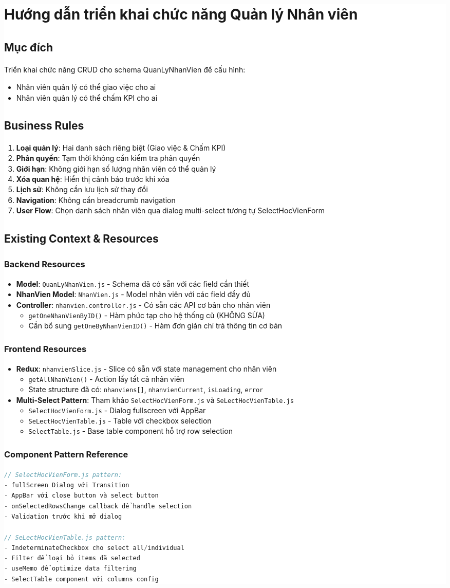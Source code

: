 # Hướng dẫn triển khai chức năng Quản lý Nhân viên

## Mục đích

Triển khai chức năng CRUD cho schema QuanLyNhanVien để cấu hình:

- Nhân viên quản lý có thể giao việc cho ai
- Nhân viên quản lý có thể chấm KPI cho ai

## Business Rules

1. **Loại quản lý**: Hai danh sách riêng biệt (Giao việc & Chấm KPI)
2. **Phân quyền**: Tạm thời không cần kiểm tra phân quyền
3. **Giới hạn**: Không giới hạn số lượng nhân viên có thể quản lý
4. **Xóa quan hệ**: Hiển thị cảnh báo trước khi xóa
5. **Lịch sử**: Không cần lưu lịch sử thay đổi
6. **Navigation**: Không cần breadcrumb navigation
7. **User Flow**: Chọn danh sách nhân viên qua dialog multi-select tương tự SelectHocVienForm

## Existing Context & Resources

### Backend Resources

- **Model**: `QuanLyNhanVien.js` - Schema đã có sẵn với các field cần thiết
- **NhanVien Model**: `NhanVien.js` - Model nhân viên với các field đầy đủ
- **Controller**: `nhanvien.controller.js` - Có sẵn các API cơ bản cho nhân viên
  - `getOneNhanVienByID()` - Hàm phức tạp cho hệ thống cũ (KHÔNG SỬA)
  - Cần bổ sung `getOneByNhanVienID()` - Hàm đơn giản chỉ trả thông tin cơ bản

### Frontend Resources

- **Redux**: `nhanvienSlice.js` - Slice có sẵn với state management cho nhân viên
  - `getAllNhanVien()` - Action lấy tất cả nhân viên
  - State structure đã có: `nhanviens[]`, `nhanvienCurrent`, `isLoading`, `error`
- **Multi-Select Pattern**: Tham khảo `SelectHocVienForm.js` và `SeLectHocVienTable.js`
  - `SelectHocVienForm.js` - Dialog fullscreen với AppBar
  - `SeLectHocVienTable.js` - Table với checkbox selection
  - `SelectTable.js` - Base table component hỗ trợ row selection

### Component Pattern Reference

```javascript
// SelectHocVienForm.js pattern:
- fullScreen Dialog với Transition
- AppBar với close button và select button
- onSelectedRowsChange callback để handle selection
- Validation trước khi mở dialog

// SeLectHocVienTable.js pattern:
- IndeterminateCheckbox cho select all/individual
- Filter để loại bỏ items đã selected
- useMemo để optimize data filtering
- SelectTable component với columns config
```
